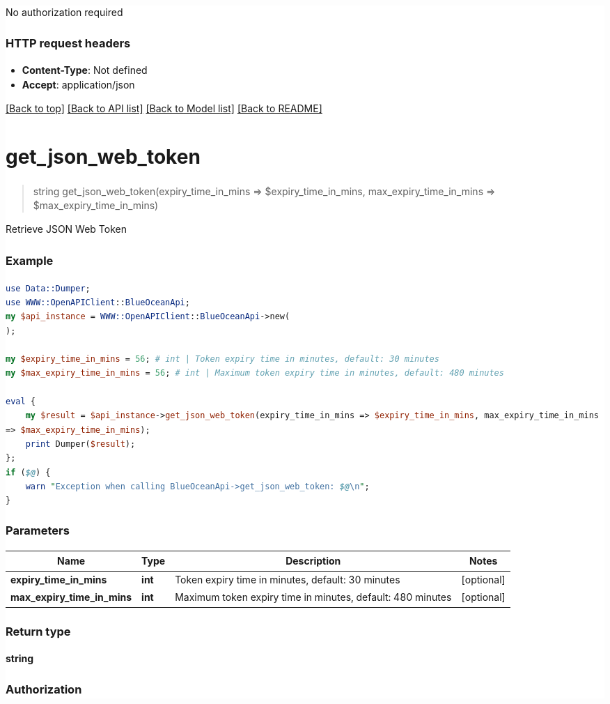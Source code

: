 No authorization required

### HTTP request headers

 - **Content-Type**: Not defined
 - **Accept**: application/json

[[Back to top]](#) [[Back to API list]](../README.md#documentation-for-api-endpoints) [[Back to Model list]](../README.md#documentation-for-models) [[Back to README]](../README.md)

# **get_json_web_token**
> string get_json_web_token(expiry_time_in_mins => $expiry_time_in_mins, max_expiry_time_in_mins => $max_expiry_time_in_mins)



Retrieve JSON Web Token

### Example 
```perl
use Data::Dumper;
use WWW::OpenAPIClient::BlueOceanApi;
my $api_instance = WWW::OpenAPIClient::BlueOceanApi->new(
);

my $expiry_time_in_mins = 56; # int | Token expiry time in minutes, default: 30 minutes
my $max_expiry_time_in_mins = 56; # int | Maximum token expiry time in minutes, default: 480 minutes

eval { 
    my $result = $api_instance->get_json_web_token(expiry_time_in_mins => $expiry_time_in_mins, max_expiry_time_in_mins => $max_expiry_time_in_mins);
    print Dumper($result);
};
if ($@) {
    warn "Exception when calling BlueOceanApi->get_json_web_token: $@\n";
}
```

### Parameters

Name | Type | Description  | Notes
------------- | ------------- | ------------- | -------------
 **expiry_time_in_mins** | **int**| Token expiry time in minutes, default: 30 minutes | [optional] 
 **max_expiry_time_in_mins** | **int**| Maximum token expiry time in minutes, default: 480 minutes | [optional] 

### Return type

**string**

### Authorization
